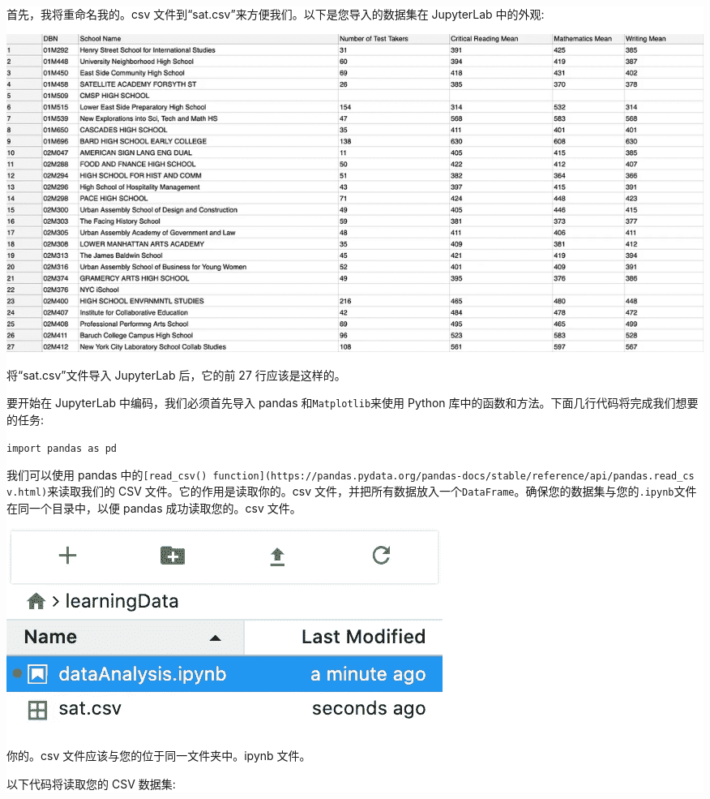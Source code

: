 首先，我将重命名我的。csv 文件到“sat.csv”来方便我们。以下是您导入的数据集在 JupyterLab 中的外观:

![](img/6f80429ff275d4ad09939999504ef6c1.png)

将“sat.csv”文件导入 JupyterLab 后，它的前 27 行应该是这样的。

要开始在 JupyterLab 中编码，我们必须首先导入 pandas 和`Matplotlib`来使用 Python 库中的函数和方法。下面几行代码将完成我们想要的任务:

```
import pandas as pd
```

我们可以使用 pandas 中的`[read_csv() function](https://pandas.pydata.org/pandas-docs/stable/reference/api/pandas.read_csv.html)`来读取我们的 CSV 文件。它的作用是读取你的。csv 文件，并把所有数据放入一个`DataFrame`。确保您的数据集与您的`.ipynb`文件在同一个目录中，以便 pandas 成功读取您的。csv 文件。

![](img/55e2d8ad344a18ce831d47c99b2b6716.png)

你的。csv 文件应该与您的位于同一文件夹中。ipynb 文件。

以下代码将读取您的 CSV 数据集:
